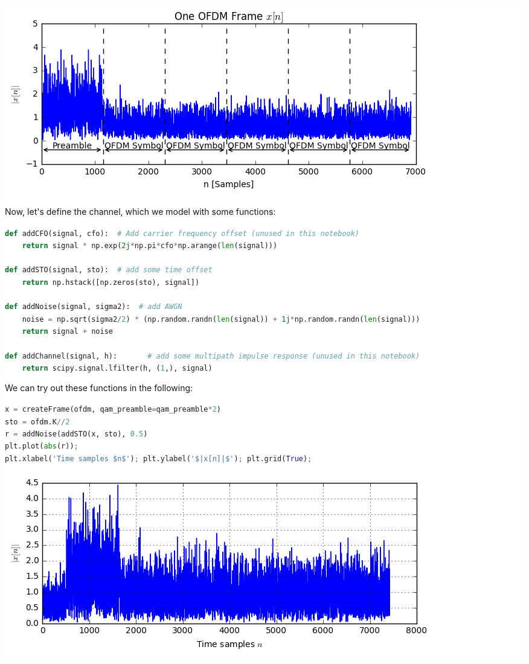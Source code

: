 ![png](/posts/6-schmidl-cox_files/6-schmidl-cox_17_0.png)


Now, let's define the channel, which we model with some functions:


```python
def addCFO(signal, cfo):  # Add carrier frequency offset (unused in this notebook)
    return signal * np.exp(2j*np.pi*cfo*np.arange(len(signal)))

def addSTO(signal, sto):  # add some time offset
    return np.hstack([np.zeros(sto), signal])

def addNoise(signal, sigma2):  # add AWGN
    noise = np.sqrt(sigma2/2) * (np.random.randn(len(signal)) + 1j*np.random.randn(len(signal)))
    return signal + noise

def addChannel(signal, h):       # add some multipath impulse response (unused in this notebook)
    return scipy.signal.lfilter(h, (1,), signal)
```

We can try out these functions in the following:


```python
x = createFrame(ofdm, qam_preamble=qam_preamble*2)
sto = ofdm.K//2
r = addNoise(addSTO(x, sto), 0.5)
plt.plot(abs(r));
plt.xlabel('Time samples $n$'); plt.ylabel('$|x[n]|$'); plt.grid(True);
```


![png](/posts/6-schmidl-cox_files/6-schmidl-cox_21_0.png)
